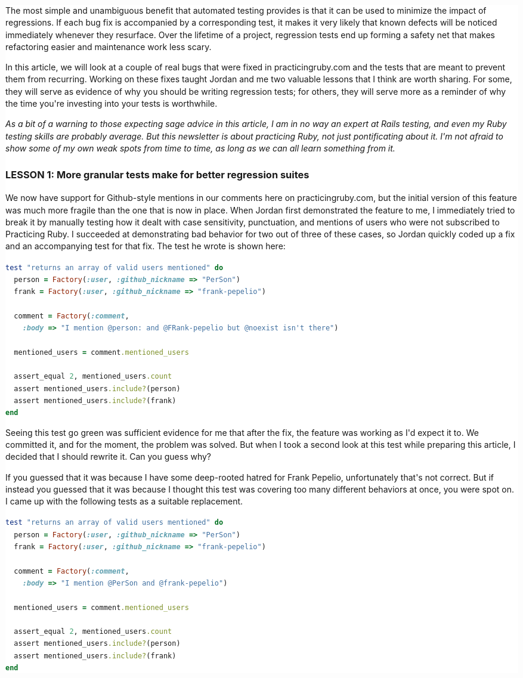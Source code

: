 The most simple and unambiguous benefit that automated testing provides is that it can be used to minimize the impact of regressions. If each bug fix is accompanied by a corresponding test, it makes it very likely that known defects will be noticed immediately whenever they resurface. Over the lifetime of a project, regression tests end up forming a safety net that makes refactoring easier and maintenance work less scary.

In this article, we will look at a couple of real bugs that were fixed in practicingruby.com and the tests that are meant to prevent them from recurring. Working on these fixes taught Jordan and me two valuable lessons that I think are worth sharing. For some, they will serve as evidence of why you should be writing regression tests; for others, they will serve more as a reminder of why the time you're investing into your tests is worthwhile.

_As a bit of a warning to those expecting sage advice in this article, I am in no way an expert at Rails testing, and even my Ruby testing skills are probably average. But this newsletter is about practicing Ruby, not just pontificating about it. I'm not afraid to show some of my own weak spots from time to time, as long as we can all learn something from it._

### LESSON 1: More granular tests make for better regression suites  

We now have support for Github-style mentions in our comments here on practicingruby.com, but the initial version of this feature was much more fragile than the one that is now in place. When Jordan first demonstrated the feature to me, I immediately tried to break it by manually testing how it dealt with case sensitivity, punctuation, and mentions of users who were not subscribed to Practicing Ruby. I succeeded at demonstrating bad behavior for two out of three of these cases, so Jordan quickly coded up a fix and an accompanying test for that fix. The test he wrote is shown here:

```ruby
test "returns an array of valid users mentioned" do
  person = Factory(:user, :github_nickname => "PerSon")
  frank = Factory(:user, :github_nickname => "frank-pepelio")

  comment = Factory(:comment,
    :body => "I mention @person: and @FRank-pepelio but @noexist isn't there")

  mentioned_users = comment.mentioned_users

  assert_equal 2, mentioned_users.count
  assert mentioned_users.include?(person)
  assert mentioned_users.include?(frank)
end
```

Seeing this test go green was sufficient evidence for me that after the fix, the feature was working as I'd expect it to. We committed it, and for the moment, the problem was solved. But when I took a second look at this test while preparing this article, I decided that I should rewrite it. Can you guess why?

If you guessed that it was because I have some deep-rooted hatred for Frank Pepelio, unfortunately that's not correct. But if instead you guessed that it was because I thought this test was covering too many different behaviors at once, you were spot on. I came up with the following tests as a suitable replacement.

```ruby
test "returns an array of valid users mentioned" do
  person = Factory(:user, :github_nickname => "PerSon")
  frank = Factory(:user, :github_nickname => "frank-pepelio")

  comment = Factory(:comment,
    :body => "I mention @PerSon and @frank-pepelio")

  mentioned_users = comment.mentioned_users

  assert_equal 2, mentioned_users.count
  assert mentioned_users.include?(person)
  assert mentioned_users.include?(frank)
end
```